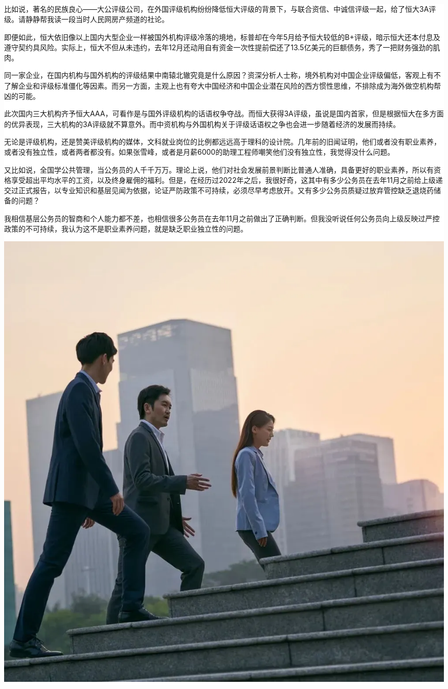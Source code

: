 比如说，著名的民族良心——大公评级公司，在外国评级机构纷纷降低恒大评级的背景下，与联合资信、中诚信评级一起，给了恒大3A评级。请静静帮我读一段当时人民网房产频道的社论。

即便如此，恒大依旧像以上国内大型企业一样被国外机构评级冷落的境地，标普却在今年5月给予恒大较低的B+评级，暗示恒大还本付息及遵守契约具风险。实际上，恒大不但从未违约，去年12月还动用自有资金一次性提前偿还了13.5亿美元的巨额债务，秀了一把财务强劲的肌肉。

同一家企业，在国内机构与国外机构的评级结果中南辕北辙究竟是什么原因？资深分析人士称，境外机构对中国企业评级偏低，客观上有不了解企业和评级标准僵化等因素。而另一方面，主观上也有夸大中国经济和中国企业潜在风险的西方惯性思维，不排除成为海外做空机构帮凶的可能。

此次国内三大机构齐予恒大AAA，可看作是与国外评级机构的话语权争夺战。而恒大获得3A评级，虽说是国内首家，但是根据恒大在多方面的优异表现，三大机构的3A评级就不算意外。而中资机构与外国机构关于评级话语权之争也会进一步随着经济的发展而持续。

无论是评级机构，还是赞美评级机构的媒体，文科就业岗位的比例都远远高于理科的设计院。几年前的旧闻证明，他们或者没有职业素养，或者没有独立性，或者两者都没有。如果张雪峰，或者是月薪6000的助理工程师嘲笑他们没有独立性，我觉得没什么问题。

又比如说，全国学公共管理，当公务员的人千千万万。理论上说，他们对社会发展前景判断比普通人准确，具备更好的职业素养，所以有资格享受超出平均水平的工资，以及终身雇佣的福利。但是，在经历过2022年之后，我很好奇，这其中有多少公务员在去年11月之前给上级递交过正式报告，以专业知识和基层见闻为依据，论证严防政策不可持续，必须尽早考虑放开。又有多少公务员质疑过放弃管控缺乏退烧药储备的问题？

我相信基层公务员的智商和个人能力都不差，也相信很多公务员在去年11月之前做出了正确判断。但我没听说任何公务员向上级反映过严控政策的不可持续，我认为这不是职业素养问题，就是缺乏职业独立性的问题。

![](/images/btnews/btnews/0601_0700/0682/0682_8.webp)
